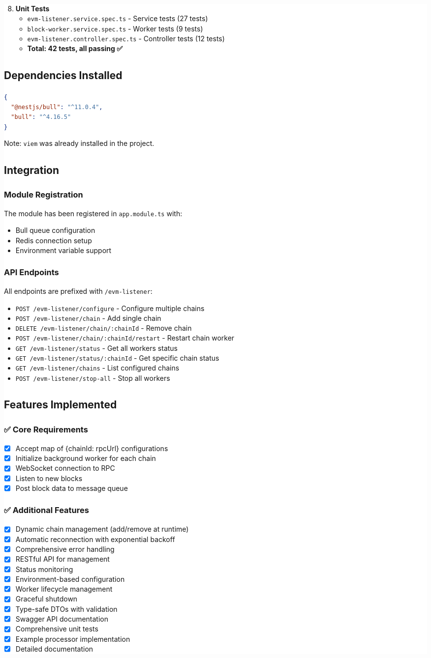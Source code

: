 8. **Unit Tests**
   - `evm-listener.service.spec.ts` - Service tests (27 tests)
   - `block-worker.service.spec.ts` - Worker tests (9 tests)
   - `evm-listener.controller.spec.ts` - Controller tests (12 tests)
   - **Total: 42 tests, all passing ✅**

## Dependencies Installed

```json
{
  "@nestjs/bull": "^11.0.4",
  "bull": "^4.16.5"
}
```

Note: `viem` was already installed in the project.

## Integration

### Module Registration
The module has been registered in `app.module.ts` with:
- Bull queue configuration
- Redis connection setup
- Environment variable support

### API Endpoints

All endpoints are prefixed with `/evm-listener`:

- `POST /evm-listener/configure` - Configure multiple chains
- `POST /evm-listener/chain` - Add single chain
- `DELETE /evm-listener/chain/:chainId` - Remove chain
- `POST /evm-listener/chain/:chainId/restart` - Restart chain worker
- `GET /evm-listener/status` - Get all workers status
- `GET /evm-listener/status/:chainId` - Get specific chain status
- `GET /evm-listener/chains` - List configured chains
- `POST /evm-listener/stop-all` - Stop all workers

## Features Implemented

### ✅ Core Requirements
- [x] Accept map of {chainId: rpcUrl} configurations
- [x] Initialize background worker for each chain
- [x] WebSocket connection to RPC
- [x] Listen to new blocks
- [x] Post block data to message queue

### ✅ Additional Features
- [x] Dynamic chain management (add/remove at runtime)
- [x] Automatic reconnection with exponential backoff
- [x] Comprehensive error handling
- [x] RESTful API for management
- [x] Status monitoring
- [x] Environment-based configuration
- [x] Worker lifecycle management
- [x] Graceful shutdown
- [x] Type-safe DTOs with validation
- [x] Swagger API documentation
- [x] Comprehensive unit tests
- [x] Example processor implementation
- [x] Detailed documentation
